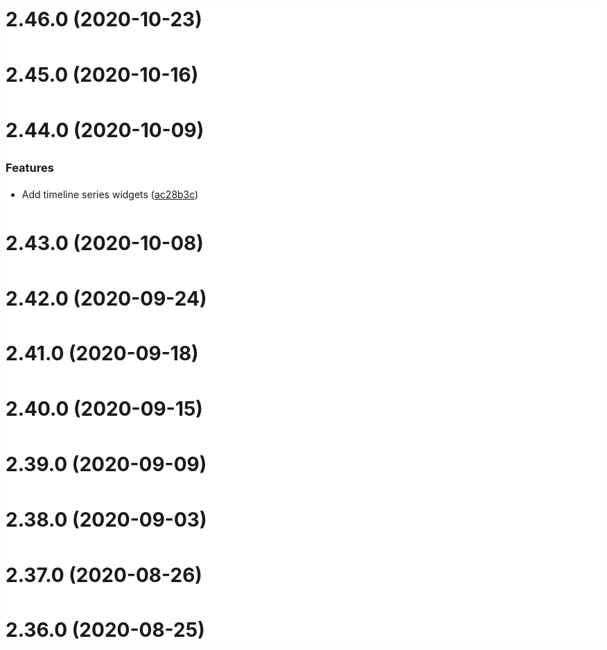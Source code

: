 

# 2.46.0 (2020-10-23)



# 2.45.0 (2020-10-16)



# 2.44.0 (2020-10-09)


### Features

* Add timeline series widgets ([ac28b3c](https://github.com/hpcc-systems/Visualization/commit/ac28b3c16d6631df467f1e5b01bc94a1e6ff9421))



# 2.43.0 (2020-10-08)



# 2.42.0 (2020-09-24)



# 2.41.0 (2020-09-18)



# 2.40.0 (2020-09-15)



# 2.39.0 (2020-09-09)



# 2.38.0 (2020-09-03)



# 2.37.0 (2020-08-26)



# 2.36.0 (2020-08-25)
